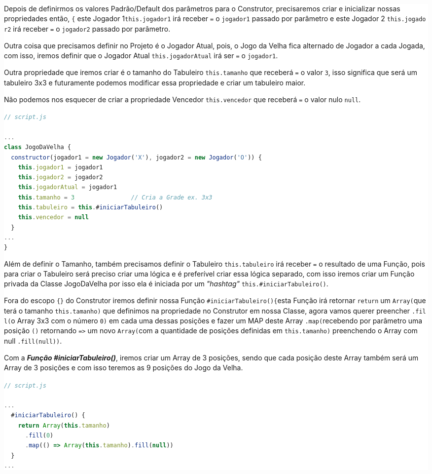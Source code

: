Depois de definirmos os valores Padrão/Default dos parâmetros para o Construtor, precisaremos criar e inicializar nossas propriedades então, `{` este Jogador 1`this.jogador1` irá receber `=` o `jogador1` passado por parâmetro e este Jogador 2 `this.jogador2` irá receber `=` o `jogador2` passado por parâmetro.  

Outra coisa que precisamos definir no Projeto é o Jogador Atual, pois, o Jogo da Velha fica alternado de Jogador a cada Jogada, com isso, iremos definir que o Jogador Atual `this.jogadorAtual` irá ser `=` o `jogador1`.  

Outra propriedade que iremos criar é o tamanho do Tabuleiro `this.tamanho` que receberá `=` o valor `3`, isso significa que será um tabuleiro 3x3 e futuramente podemos modificar essa propriedade e criar um tabuleiro maior.  

Não podemos nos esquecer de criar a propriedade Vencedor `this.vencedor` que receberá `=` o valor nulo `null`.

```js
// script.js

...
class JogoDaVelha {
  constructor(jogador1 = new Jogador('X'), jogador2 = new Jogador('O')) {
    this.jogador1 = jogador1
    this.jogador2 = jogador2
    this.jogadorAtual = jogador1
    this.tamanho = 3                // Cria a Grade ex. 3x3
    this.tabuleiro = this.#iniciarTabuleiro()
    this.vencedor = null
  }
...
}
```

Além de definir o Tamanho, também precisamos definir o Tabuleiro `this.tabuleiro` irá receber `=` o resultado de uma Função, pois para criar o Tabuleiro será preciso criar uma lógica e é preferível criar essa lógica separado, com isso iremos criar um Função privada da Classe JogoDaVelha por isso ela é iniciada por um *"hashtag"* `this.#iniciarTabuleiro()`.

Fora do escopo `{}` do Construtor iremos definir nossa Função `#iniciarTabuleiro(){`esta Função irá retornar `return` um `Array(`que terá o tamanho `this.tamanho)` que definimos na propriedade no Construtor em nossa Classe, agora vamos querer preencher `.fill(`o Array 3x3 com o número `0)` em cada uma dessas posições e fazer um MAP deste Array `.map(`recebendo por parâmetro uma posição `()` retornando `=>` um novo `Array(`com a quantidade de posições definidas em `this.tamanho)` preenchendo o Array com null `.fill(null))`.  

Com a ***Função #iniciarTabuleiro()***, iremos criar um Array de 3 posições, sendo que cada posição deste Array também será um Array de 3 posições e com isso teremos as 9 posições do Jogo da Velha.  

```js
// script.js

...
  #iniciarTabuleiro() {
    return Array(this.tamanho)
      .fill(0)
      .map(() => Array(this.tamanho).fill(null))
  }
...
```
